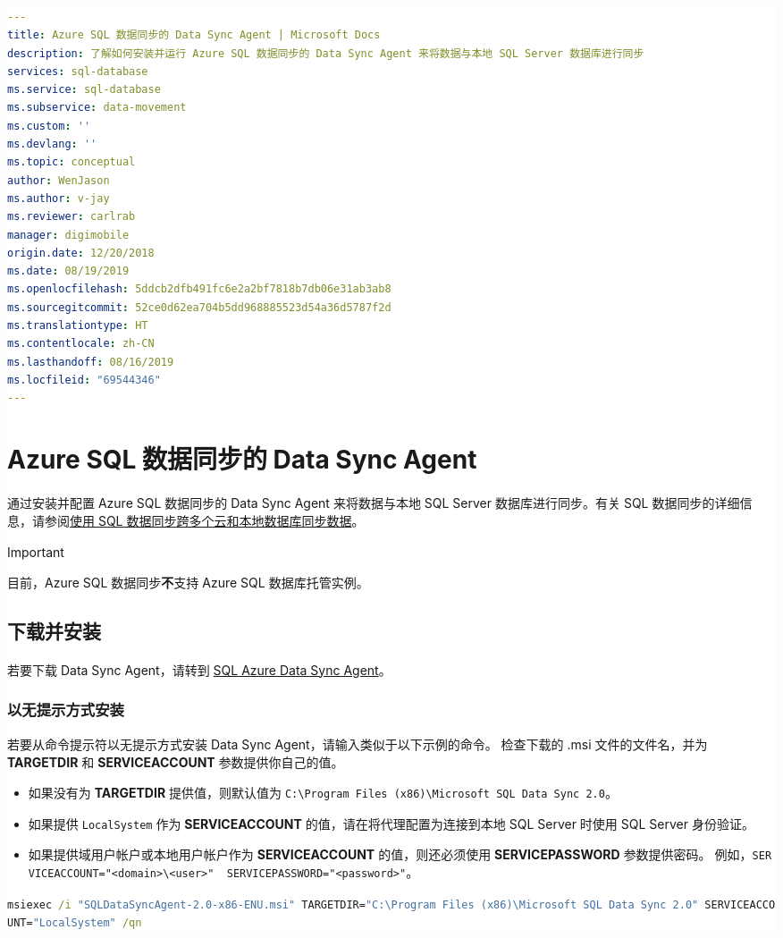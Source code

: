 ```yaml
---
title: Azure SQL 数据同步的 Data Sync Agent | Microsoft Docs
description: 了解如何安装并运行 Azure SQL 数据同步的 Data Sync Agent 来将数据与本地 SQL Server 数据库进行同步
services: sql-database
ms.service: sql-database
ms.subservice: data-movement
ms.custom: ''
ms.devlang: ''
ms.topic: conceptual
author: WenJason
ms.author: v-jay
ms.reviewer: carlrab
manager: digimobile
origin.date: 12/20/2018
ms.date: 08/19/2019
ms.openlocfilehash: 5ddcb2dfb491fc6e2a2bf7818b7db06e31ab3ab8
ms.sourcegitcommit: 52ce0d62ea704b5dd968885523d54a36d5787f2d
ms.translationtype: HT
ms.contentlocale: zh-CN
ms.lasthandoff: 08/16/2019
ms.locfileid: "69544346"
---
```

# <a name="data-sync-agent-for-azure-sql-data-sync"></a>Azure SQL 数据同步的 Data Sync Agent

通过安装并配置 Azure SQL 数据同步的 Data Sync Agent 来将数据与本地 SQL Server 数据库进行同步。有关 SQL 数据同步的详细信息，请参阅[使用 SQL 数据同步跨多个云和本地数据库同步数据](sql-database-sync-data.md)。

> [!IMPORTANT]
> 目前，Azure SQL 数据同步**不**支持 Azure SQL 数据库托管实例。

## <a name="download-and-install"></a>下载并安装

若要下载 Data Sync Agent，请转到 [SQL Azure Data Sync Agent](https://www.microsoft.com/download/details.aspx?id=27693)。

### <a name="install-silently"></a>以无提示方式安装

若要从命令提示符以无提示方式安装 Data Sync Agent，请输入类似于以下示例的命令。 检查下载的 .msi 文件的文件名，并为 **TARGETDIR** 和 **SERVICEACCOUNT** 参数提供你自己的值。

- 如果没有为 **TARGETDIR** 提供值，则默认值为 `C:\Program Files (x86)\Microsoft SQL Data Sync 2.0`。

- 如果提供 `LocalSystem` 作为 **SERVICEACCOUNT** 的值，请在将代理配置为连接到本地 SQL Server 时使用 SQL Server 身份验证。

- 如果提供域用户帐户或本地用户帐户作为 **SERVICEACCOUNT** 的值，则还必须使用 **SERVICEPASSWORD** 参数提供密码。 例如，`SERVICEACCOUNT="<domain>\<user>"  SERVICEPASSWORD="<password>"`。

```cmd
msiexec /i "SQLDataSyncAgent-2.0-x86-ENU.msi" TARGETDIR="C:\Program Files (x86)\Microsoft SQL Data Sync 2.0" SERVICEACCOUNT="LocalSystem" /qn
```
